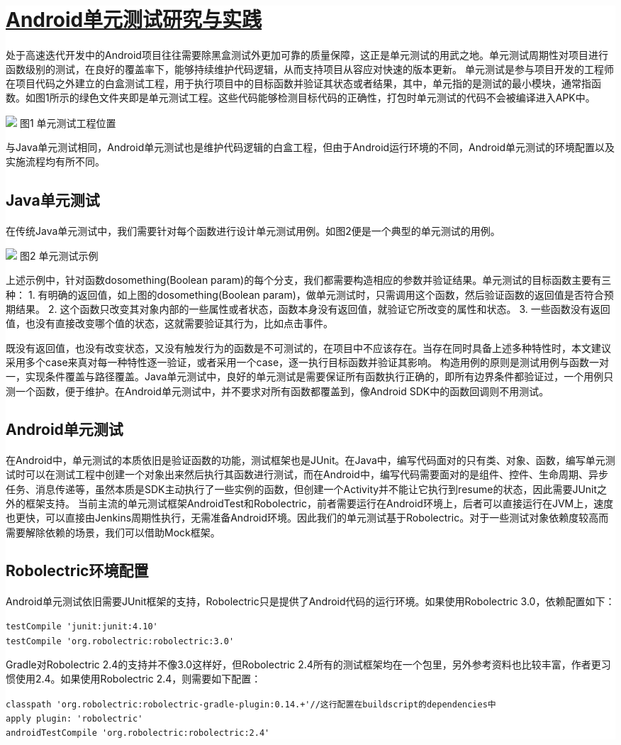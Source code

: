 # [Android单元测试研究与实践](https://tech.meituan.com/2015/12/24/android-unit-test.html)

处于高速迭代开发中的Android项目往往需要除黑盒测试外更加可靠的质量保障，这正是单元测试的用武之地。单元测试周期性对项目进行函数级别的测试，在良好的覆盖率下，能够持续维护代码逻辑，从而支持项目从容应对快速的版本更新。
单元测试是参与项目开发的工程师在项目代码之外建立的白盒测试工程，用于执行项目中的目标函数并验证其状态或者结果，其中，单元指的是测试的最小模块，通常指函数。如图1所示的绿色文件夹即是单元测试工程。这些代码能够检测目标代码的正确性，打包时单元测试的代码不会被编译进入APK中。

![](https://awps-assets.meituan.net/mit-x/blog-images-bundle-2015/f6b3c032.png)
													图1 单元测试工程位置

与Java单元测试相同，Android单元测试也是维护代码逻辑的白盒工程，但由于Android运行环境的不同，Android单元测试的环境配置以及实施流程均有所不同。

## Java单元测试

在传统Java单元测试中，我们需要针对每个函数进行设计单元测试用例。如图2便是一个典型的单元测试的用例。

![](https://awps-assets.meituan.net/mit-x/blog-images-bundle-2015/7f6b69db.png)
图2 单元测试示例

上述示例中，针对函数dosomething(Boolean param)的每个分支，我们都需要构造相应的参数并验证结果。单元测试的目标函数主要有三种： 1. 有明确的返回值，如上图的dosomething(Boolean param)，做单元测试时，只需调用这个函数，然后验证函数的返回值是否符合预期结果。 2. 这个函数只改变其对象内部的一些属性或者状态，函数本身没有返回值，就验证它所改变的属性和状态。 3. 一些函数没有返回值，也没有直接改变哪个值的状态，这就需要验证其行为，比如点击事件。

既没有返回值，也没有改变状态，又没有触发行为的函数是不可测试的，在项目中不应该存在。当存在同时具备上述多种特性时，本文建议采用多个case来真对每一种特性逐一验证，或者采用一个case，逐一执行目标函数并验证其影响。
构造用例的原则是测试用例与函数一对一，实现条件覆盖与路径覆盖。Java单元测试中，良好的单元测试是需要保证所有函数执行正确的，即所有边界条件都验证过，一个用例只测一个函数，便于维护。在Android单元测试中，并不要求对所有函数都覆盖到，像Android SDK中的函数回调则不用测试。

## Android单元测试

在Android中，单元测试的本质依旧是验证函数的功能，测试框架也是JUnit。在Java中，编写代码面对的只有类、对象、函数，编写单元测试时可以在测试工程中创建一个对象出来然后执行其函数进行测试，而在Android中，编写代码需要面对的是组件、控件、生命周期、异步任务、消息传递等，虽然本质是SDK主动执行了一些实例的函数，但创建一个Activity并不能让它执行到resume的状态，因此需要JUnit之外的框架支持。
当前主流的单元测试框架AndroidTest和Robolectric，前者需要运行在Android环境上，后者可以直接运行在JVM上，速度也更快，可以直接由Jenkins周期性执行，无需准备Android环境。因此我们的单元测试基于Robolectric。对于一些测试对象依赖度较高而需要解除依赖的场景，我们可以借助Mock框架。

## Robolectric环境配置

Android单元测试依旧需要JUnit框架的支持，Robolectric只是提供了Android代码的运行环境。如果使用Robolectric 3.0，依赖配置如下：

```
testCompile 'junit:junit:4.10'
testCompile 'org.robolectric:robolectric:3.0'
```

Gradle对Robolectric 2.4的支持并不像3.0这样好，但Robolectric 2.4所有的测试框架均在一个包里，另外参考资料也比较丰富，作者更习惯使用2.4。如果使用Robolectric 2.4，则需要如下配置：

```
classpath 'org.robolectric:robolectric-gradle-plugin:0.14.+'//这行配置在buildscript的dependencies中
apply plugin: 'robolectric'
androidTestCompile 'org.robolectric:robolectric:2.4'
```
